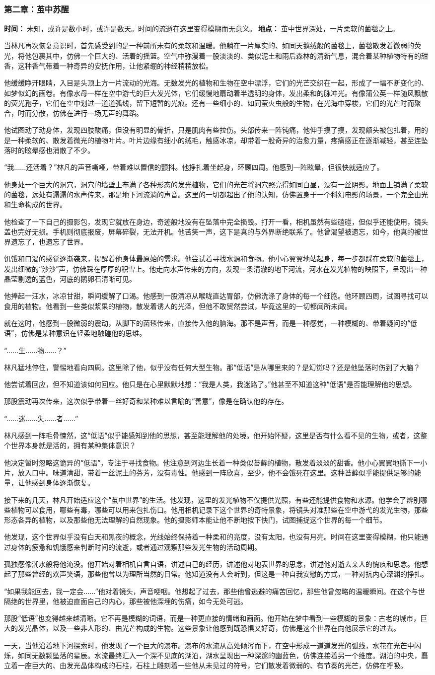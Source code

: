 ### 第二章：茧中苏醒

**时间：** 未知，或许是数小时，或许是数天。时间的流逝在这里变得模糊而无意义。
**地点：** 茧中世界深处，一片柔软的菌毯之上。

当林凡再次恢复意识时，首先感受到的是一种前所未有的柔软和温暖。他躺在一片厚实的、如同天鹅绒般的菌毯上，菌毯散发着微弱的荧光，将他包裹其中，仿佛一个巨大的、活着的摇篮。空气中弥漫着一股淡淡的、类似泥土和雨后森林的清新气息，混合着某种植物特有的甜香，这种香气带着一种奇异的安抚作用，让他紧绷的神经稍稍放松。

他缓缓睁开眼睛，入目是头顶上方一片流动的光海。无数发光的植物和生物在空中漂浮，它们的光芒交织在一起，形成了一幅不断变化的、如梦似幻的画卷。有像水母一样在空中游弋的巨大发光体，它们缓慢地扇动着半透明的身体，发出柔和的脉冲光。有像蒲公英一样随风飘散的荧光孢子，它们在空中划过一道道弧线，留下短暂的光痕。还有一些细小的、如同萤火虫般的生物，在光海中穿梭，它们的光芒时而聚合，时而分散，仿佛在进行一场无声的舞蹈。

他试图动了动身体，发现四肢酸痛，但没有明显的骨折，只是肌肉有些拉伤。头部传来一阵钝痛，他伸手摸了摸，发现额头被包扎着，用的是一种柔软的、散发着微光的植物叶片。叶片边缘有细小的绒毛，触感冰凉，却带着一股奇异的治愈力量，疼痛感正在逐渐减轻，甚至连坠落时的眩晕感也消散了不少。

“我……还活着？”林凡的声音嘶哑，带着难以置信的颤抖。他挣扎着坐起身，环顾四周。他感到一阵眩晕，但很快就适应了。

他身处一个巨大的洞穴，洞穴的墙壁上布满了各种形态的发光植物，它们的光芒将洞穴照亮得如同白昼，没有一丝阴影。地面上铺满了柔软的菌毯，远处有潺潺的水声传来，那是地下河流淌的声音。这里的一切都超出了他的认知，仿佛置身于一个科幻电影的场景，一个完全由光和生命构成的世界。

他检查了一下自己的摄影包，发现它就放在身边，奇迹般地没有在坠落中完全损毁。打开一看，相机虽然有些磕碰，但似乎还能使用，镜头盖也完好无损。手机则彻底报废，屏幕碎裂，无法开机。他苦笑一声，这下是真的与外界断绝联系了。他曾渴望被遗忘，如今，他真的被世界遗忘了，也遗忘了世界。

饥饿和口渴的感觉逐渐袭来，提醒着他身体最原始的需求。他尝试着寻找水源和食物。他小心翼翼地站起身，每一步都踩在柔软的菌毯上，发出细微的“沙沙”声，仿佛踩在厚厚的积雪上。他走向水声传来的方向，发现一条清澈的地下河流，河水在发光植物的映照下，呈现出一种晶莹剔透的蓝色，河底的鹅卵石清晰可见。

他捧起一汪水，冰凉甘甜，瞬间缓解了口渴。他感到一股清凉从喉咙直达胃部，仿佛洗涤了身体的每一个细胞。他环顾四周，试图寻找可以食用的植物。他看到一些类似浆果的植物，散发着诱人的光泽，但他不敢贸然尝试，毕竟这里的一切都闻所未闻。

就在这时，他感到一股微弱的震动，从脚下的菌毯传来，直接传入他的脑海。那不是声音，而是一种感觉，一种模糊的、带着疑问的“低语”，仿佛是某种意识在轻柔地触碰他的思维。

“……生……物……？”

林凡猛地停住，警惕地看向四周。这里除了他，似乎没有任何大型生物。那“低语”是从哪里来的？是幻觉吗？还是他坠落时伤到了大脑？

他尝试着回应，但不知道该如何回应。他只是在心里默默地想：“我是人类，我迷路了。”他甚至不知道这种“低语”是否能理解他的思想。

那股震动再次传来，这次似乎带着一丝好奇和某种难以言喻的“善意”，像是在确认他的存在。

“……迷……失……者……”

林凡感到一阵毛骨悚然，这“低语”似乎能感知到他的思想，甚至能理解他的处境。他开始怀疑，这里是否有什么看不见的生物，或者，这整个世界本身就是活的，拥有某种集体意识？

他决定暂时忽略这诡异的“低语”，专注于寻找食物。他注意到河边生长着一种类似苔藓的植物，散发着淡淡的甜香。他小心翼翼地撕下一小片，放入口中。味道清甜，带着一丝泥土的芬芳，没有毒性。他感到一阵欣喜，至少，他不会饿死在这里。这种苔藓似乎能提供足够的能量，让他感到身体逐渐恢复。

接下来的几天，林凡开始适应这个“茧中世界”的生活。他发现，这里的发光植物不仅提供光照，有些还能提供食物和水源。他学会了辨别哪些植物可以食用，哪些有毒，哪些可以用来包扎伤口。他用相机记录下这个世界的奇特景象，将镜头对准那些在空中游弋的发光生物，那些形态各异的植物，以及那些他无法理解的自然现象。他的摄影师本能让他不断地按下快门，试图捕捉这个世界的每一个细节。

他发现，这个世界似乎没有白天和黑夜的概念，光线始终保持着一种柔和的亮度，没有太阳，也没有月亮。时间在这里变得模糊，他只能通过身体的疲惫和饥饿感来判断时间的流逝，或者通过观察那些发光生物的活动周期。

孤独感像潮水般将他淹没。他开始对着相机自言自语，讲述自己的经历，讲述他对地表世界的思念，讲述他对逝去亲人的愧疚和思念。他想起了那些曾经的欢声笑语，那些他曾以为理所当然的日常。他知道没有人会听到，但这是一种自我安慰的方式，一种对抗内心深渊的挣扎。

“如果我能回去，我一定会……”他对着镜头，声音哽咽。他想起了过去，那些他曾逃避的痛苦回忆，那些他曾忽略的温暖瞬间。在这个与世隔绝的世界里，他被迫直面自己的内心，那些被他深埋的伤痛，如今无处可逃。

那股“低语”也变得越来越清晰。它不再是模糊的词语，而是一种更直接的情绪和画面。他开始在梦中看到一些模糊的景象：古老的城市，巨大的发光晶体，以及一些非人形的、由光芒构成的生物。这些景象让他感到既恐惧又好奇，仿佛是这个世界在向他展示它的过去。

一天，当他沿着地下河探索时，他发现了一个巨大的瀑布。瀑布的水流从高处倾泻而下，在空中形成一道道发光的弧线，水花在光芒中闪烁，如同无数颗坠落的星辰。水流最终汇入一个深不见底的湖泊，湖水呈现出一种深邃的幽蓝色，仿佛连接着另一个维度。湖泊的中央，矗立着一座巨大的、由发光晶体构成的石柱，石柱上雕刻着一些他从未见过的符号，它们散发着微弱的、有节奏的光芒，仿佛在呼吸。
